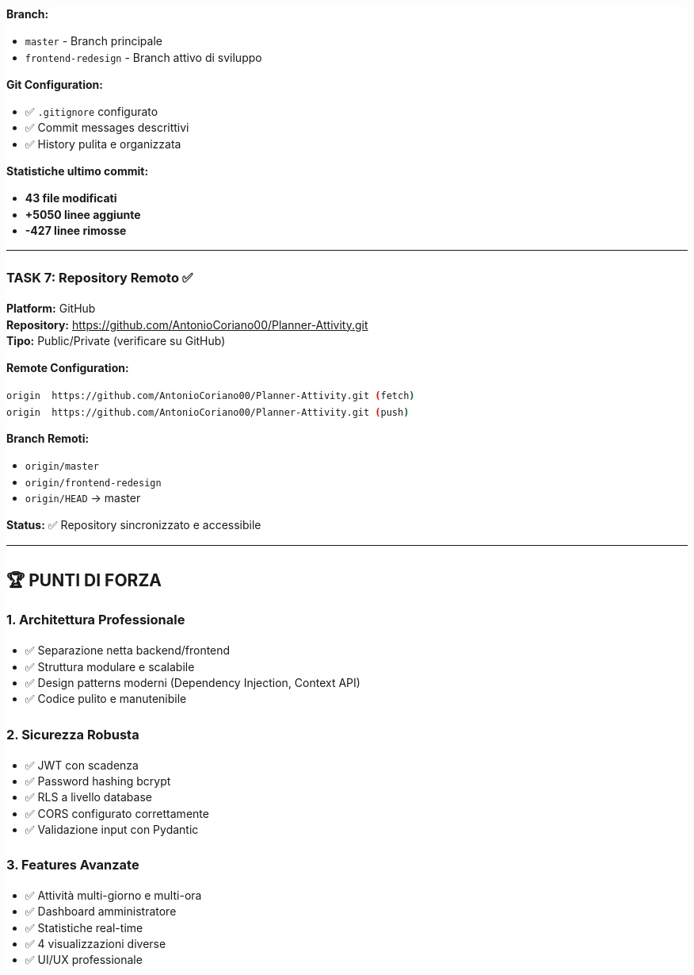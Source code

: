 **Branch:**
- `master` - Branch principale
- `frontend-redesign` - Branch attivo di sviluppo

**Git Configuration:**
- ✅ `.gitignore` configurato
- ✅ Commit messages descrittivi
- ✅ History pulita e organizzata

**Statistiche ultimo commit:**
- **43 file modificati**
- **+5050 linee aggiunte**
- **-427 linee rimosse**

---

### **TASK 7: Repository Remoto** ✅

**Platform:** GitHub  
**Repository:** https://github.com/AntonioCoriano00/Planner-Attivity.git  
**Tipo:** Public/Private (verificare su GitHub)

**Remote Configuration:**
```bash
origin  https://github.com/AntonioCoriano00/Planner-Attivity.git (fetch)
origin  https://github.com/AntonioCoriano00/Planner-Attivity.git (push)
```

**Branch Remoti:**
- `origin/master`
- `origin/frontend-redesign`
- `origin/HEAD` → master

**Status:** ✅ Repository sincronizzato e accessibile

---

## 🏆 PUNTI DI FORZA

### 1. Architettura Professionale
- ✅ Separazione netta backend/frontend
- ✅ Struttura modulare e scalabile
- ✅ Design patterns moderni (Dependency Injection, Context API)
- ✅ Codice pulito e manutenibile

### 2. Sicurezza Robusta
- ✅ JWT con scadenza
- ✅ Password hashing bcrypt
- ✅ RLS a livello database
- ✅ CORS configurato correttamente
- ✅ Validazione input con Pydantic

### 3. Features Avanzate
- ✅ Attività multi-giorno e multi-ora
- ✅ Dashboard amministratore
- ✅ Statistiche real-time
- ✅ 4 visualizzazioni diverse
- ✅ UI/UX professionale
